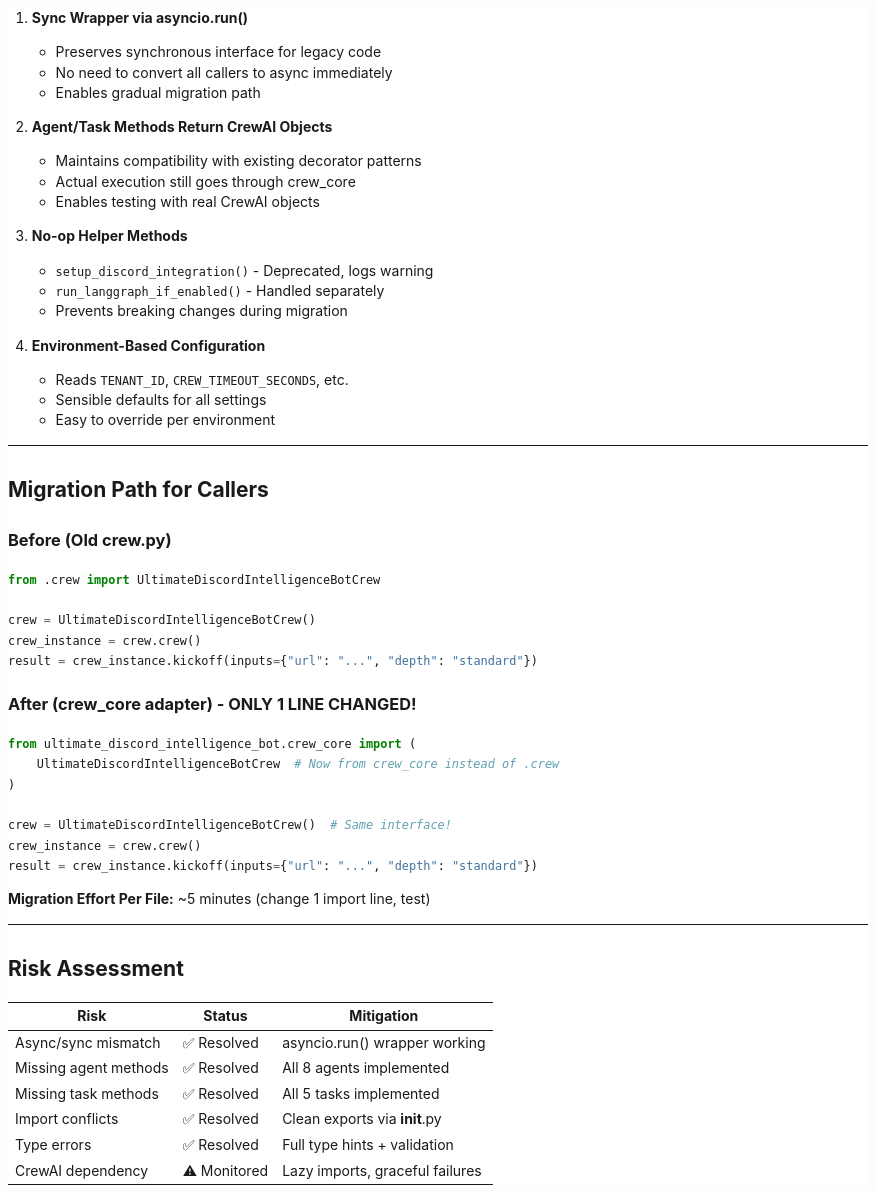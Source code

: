 1. **Sync Wrapper via asyncio.run()**
   - Preserves synchronous interface for legacy code
   - No need to convert all callers to async immediately
   - Enables gradual migration path

2. **Agent/Task Methods Return CrewAI Objects**
   - Maintains compatibility with existing decorator patterns
   - Actual execution still goes through crew_core
   - Enables testing with real CrewAI objects

3. **No-op Helper Methods**
   - `setup_discord_integration()` - Deprecated, logs warning
   - `run_langgraph_if_enabled()` - Handled separately
   - Prevents breaking changes during migration

4. **Environment-Based Configuration**
   - Reads `TENANT_ID`, `CREW_TIMEOUT_SECONDS`, etc.
   - Sensible defaults for all settings
   - Easy to override per environment

---

## Migration Path for Callers

### Before (Old crew.py)

```python
from .crew import UltimateDiscordIntelligenceBotCrew

crew = UltimateDiscordIntelligenceBotCrew()
crew_instance = crew.crew()
result = crew_instance.kickoff(inputs={"url": "...", "depth": "standard"})
```

### After (crew_core adapter) - **ONLY 1 LINE CHANGED!**

```python
from ultimate_discord_intelligence_bot.crew_core import (
    UltimateDiscordIntelligenceBotCrew  # Now from crew_core instead of .crew
)

crew = UltimateDiscordIntelligenceBotCrew()  # Same interface!
crew_instance = crew.crew()
result = crew_instance.kickoff(inputs={"url": "...", "depth": "standard"})
```

**Migration Effort Per File:** ~5 minutes (change 1 import line, test)

---

## Risk Assessment

| Risk | Status | Mitigation |
|------|--------|------------|
| Async/sync mismatch | ✅ Resolved | asyncio.run() wrapper working |
| Missing agent methods | ✅ Resolved | All 8 agents implemented |
| Missing task methods | ✅ Resolved | All 5 tasks implemented |
| Import conflicts | ✅ Resolved | Clean exports via **init**.py |
| Type errors | ✅ Resolved | Full type hints + validation |
| CrewAI dependency | ⚠️ Monitored | Lazy imports, graceful failures |
